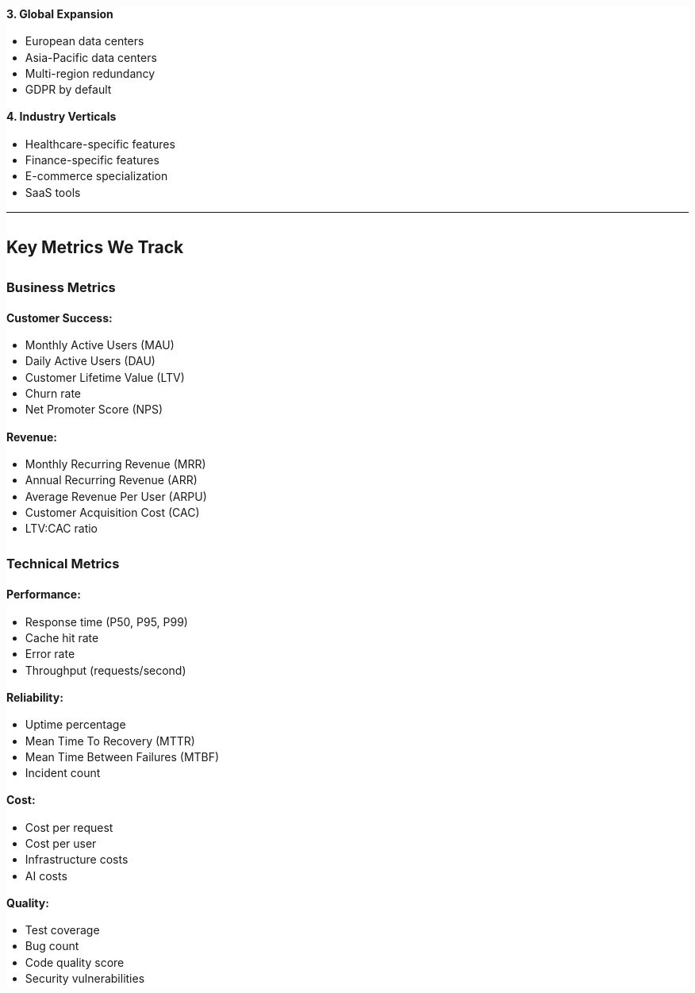 **3. Global Expansion**
- European data centers
- Asia-Pacific data centers
- Multi-region redundancy
- GDPR by default

**4. Industry Verticals**
- Healthcare-specific features
- Finance-specific features
- E-commerce specialization
- SaaS tools

---

## Key Metrics We Track

### Business Metrics

**Customer Success:**
- Monthly Active Users (MAU)
- Daily Active Users (DAU)
- Customer Lifetime Value (LTV)
- Churn rate
- Net Promoter Score (NPS)

**Revenue:**
- Monthly Recurring Revenue (MRR)
- Annual Recurring Revenue (ARR)
- Average Revenue Per User (ARPU)
- Customer Acquisition Cost (CAC)
- LTV:CAC ratio

### Technical Metrics

**Performance:**
- Response time (P50, P95, P99)
- Cache hit rate
- Error rate
- Throughput (requests/second)

**Reliability:**
- Uptime percentage
- Mean Time To Recovery (MTTR)
- Mean Time Between Failures (MTBF)
- Incident count

**Cost:**
- Cost per request
- Cost per user
- Infrastructure costs
- AI costs

**Quality:**
- Test coverage
- Bug count
- Code quality score
- Security vulnerabilities

